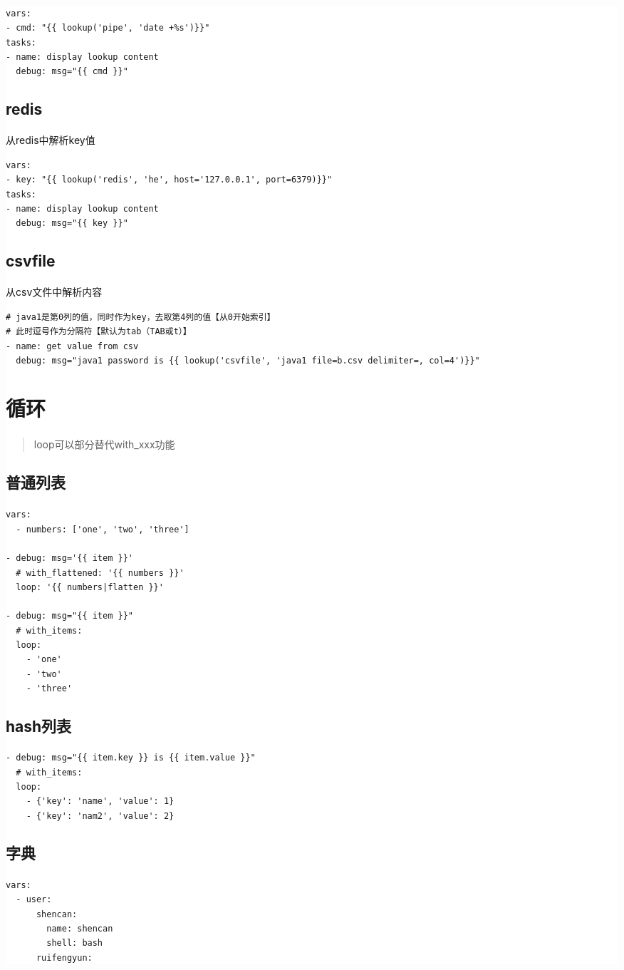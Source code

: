 ```
vars:
- cmd: "{{ lookup('pipe', 'date +%s')}}"
tasks:
- name: display lookup content
  debug: msg="{{ cmd }}"
```
## redis
从redis中解析key值  
```
vars:
- key: "{{ lookup('redis', 'he', host='127.0.0.1', port=6379)}}"
tasks:
- name: display lookup content
  debug: msg="{{ key }}"
```
## csvfile
从csv文件中解析内容  
```
# java1是第0列的值，同时作为key，去取第4列的值【从0开始索引】
# 此时逗号作为分隔符【默认为tab（TAB或t）】
- name: get value from csv
  debug: msg="java1 password is {{ lookup('csvfile', 'java1 file=b.csv delimiter=, col=4')}}"
```
# 循环
>loop可以部分替代with_xxx功能  

## 普通列表
```
vars:
  - numbers: ['one', 'two', 'three']

- debug: msg='{{ item }}'
  # with_flattened: '{{ numbers }}'
  loop: '{{ numbers|flatten }}'

- debug: msg="{{ item }}"
  # with_items: 
  loop:
    - 'one'
    - 'two'
    - 'three'
```
## hash列表
```
- debug: msg="{{ item.key }} is {{ item.value }}"
  # with_items:
  loop:
    - {'key': 'name', 'value': 1}
    - {'key': 'nam2', 'value': 2}
```
## 字典
```
vars:
  - user:
      shencan:
        name: shencan
        shell: bash
      ruifengyun:
```